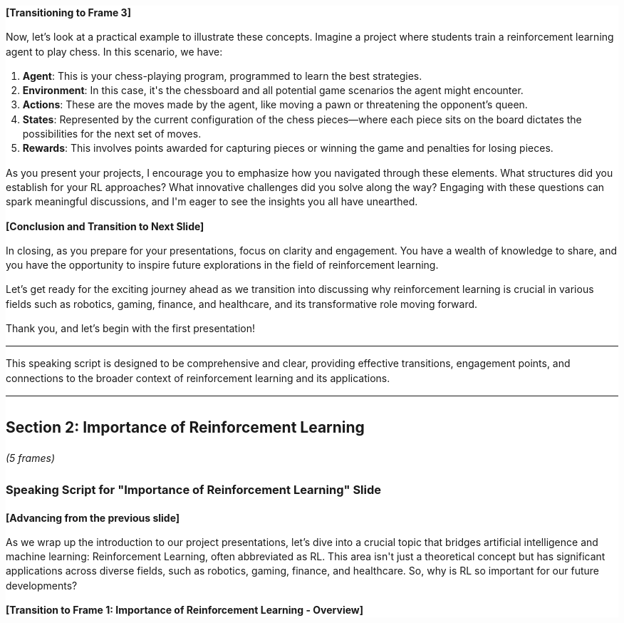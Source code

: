 **[Transitioning to Frame 3]**

Now, let’s look at a practical example to illustrate these concepts. Imagine a project where students train a reinforcement learning agent to play chess. In this scenario, we have:

1. **Agent**: This is your chess-playing program, programmed to learn the best strategies.
2. **Environment**: In this case, it's the chessboard and all potential game scenarios the agent might encounter.
3. **Actions**: These are the moves made by the agent, like moving a pawn or threatening the opponent’s queen.
4. **States**: Represented by the current configuration of the chess pieces—where each piece sits on the board dictates the possibilities for the next set of moves.
5. **Rewards**: This involves points awarded for capturing pieces or winning the game and penalties for losing pieces. 

As you present your projects, I encourage you to emphasize how you navigated through these elements. What structures did you establish for your RL approaches? What innovative challenges did you solve along the way? Engaging with these questions can spark meaningful discussions, and I'm eager to see the insights you all have unearthed.

**[Conclusion and Transition to Next Slide]**

In closing, as you prepare for your presentations, focus on clarity and engagement. You have a wealth of knowledge to share, and you have the opportunity to inspire future explorations in the field of reinforcement learning. 

Let’s get ready for the exciting journey ahead as we transition into discussing why reinforcement learning is crucial in various fields such as robotics, gaming, finance, and healthcare, and its transformative role moving forward. 

Thank you, and let’s begin with the first presentation!

--- 

This speaking script is designed to be comprehensive and clear, providing effective transitions, engagement points, and connections to the broader context of reinforcement learning and its applications.

---

## Section 2: Importance of Reinforcement Learning
*(5 frames)*

### Speaking Script for "Importance of Reinforcement Learning" Slide

**[Advancing from the previous slide]** 

As we wrap up the introduction to our project presentations, let’s dive into a crucial topic that bridges artificial intelligence and machine learning: Reinforcement Learning, often abbreviated as RL. This area isn't just a theoretical concept but has significant applications across diverse fields, such as robotics, gaming, finance, and healthcare. So, why is RL so important for our future developments? 

**[Transition to Frame 1: Importance of Reinforcement Learning - Overview]**

